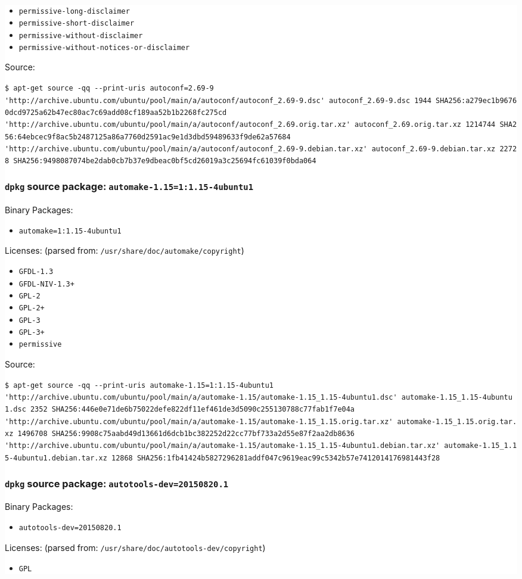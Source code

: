 - `permissive-long-disclaimer`
- `permissive-short-disclaimer`
- `permissive-without-disclaimer`
- `permissive-without-notices-or-disclaimer`

Source:

```console
$ apt-get source -qq --print-uris autoconf=2.69-9
'http://archive.ubuntu.com/ubuntu/pool/main/a/autoconf/autoconf_2.69-9.dsc' autoconf_2.69-9.dsc 1944 SHA256:a279ec1b96760dcd9725a62b47ec80ac7c69add08cf189aa52b1b2268fc275cd
'http://archive.ubuntu.com/ubuntu/pool/main/a/autoconf/autoconf_2.69.orig.tar.xz' autoconf_2.69.orig.tar.xz 1214744 SHA256:64ebcec9f8ac5b2487125a86a7760d2591ac9e1d3dbd59489633f9de62a57684
'http://archive.ubuntu.com/ubuntu/pool/main/a/autoconf/autoconf_2.69-9.debian.tar.xz' autoconf_2.69-9.debian.tar.xz 22728 SHA256:9498087074be2dab0cb7b37e9dbeac0bf5cd26019a3c25694fc61039f0bda064
```

### `dpkg` source package: `automake-1.15=1:1.15-4ubuntu1`

Binary Packages:

- `automake=1:1.15-4ubuntu1`

Licenses: (parsed from: `/usr/share/doc/automake/copyright`)

- `GFDL-1.3`
- `GFDL-NIV-1.3+`
- `GPL-2`
- `GPL-2+`
- `GPL-3`
- `GPL-3+`
- `permissive`

Source:

```console
$ apt-get source -qq --print-uris automake-1.15=1:1.15-4ubuntu1
'http://archive.ubuntu.com/ubuntu/pool/main/a/automake-1.15/automake-1.15_1.15-4ubuntu1.dsc' automake-1.15_1.15-4ubuntu1.dsc 2352 SHA256:446e0e71de6b75022defe822df11ef461de3d5090c255130788c77fab1f7e04a
'http://archive.ubuntu.com/ubuntu/pool/main/a/automake-1.15/automake-1.15_1.15.orig.tar.xz' automake-1.15_1.15.orig.tar.xz 1496708 SHA256:9908c75aabd49d13661d6dcb1bc382252d22cc77bf733a2d55e87f2aa2db8636
'http://archive.ubuntu.com/ubuntu/pool/main/a/automake-1.15/automake-1.15_1.15-4ubuntu1.debian.tar.xz' automake-1.15_1.15-4ubuntu1.debian.tar.xz 12868 SHA256:1fb41424b5827296281addf047c9619eac99c5342b57e7412014176981443f28
```

### `dpkg` source package: `autotools-dev=20150820.1`

Binary Packages:

- `autotools-dev=20150820.1`

Licenses: (parsed from: `/usr/share/doc/autotools-dev/copyright`)

- `GPL`
